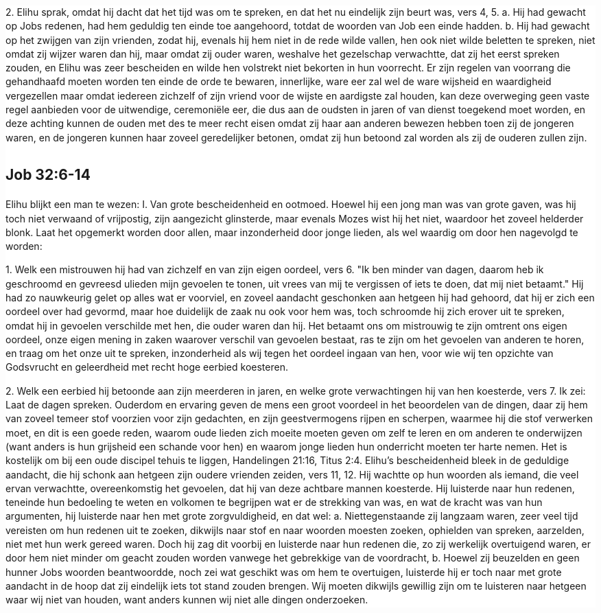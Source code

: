 2\. Elihu sprak, omdat hij dacht dat het tijd was om te spreken, en dat het nu eindelijk zijn beurt was, vers 4, 5.
a. Hij had gewacht op Jobs redenen, had hem geduldig ten einde toe aangehoord, totdat de woorden van Job een einde hadden.
b. Hij had gewacht op het zwijgen van zijn vrienden, zodat hij, evenals hij hem niet in de rede wilde vallen, hen ook niet wilde beletten te spreken, niet omdat zij wijzer waren dan hij, maar omdat zij ouder waren, weshalve het gezelschap verwachtte, dat zij het eerst spreken zouden, en Elihu was zeer bescheiden en wilde hen volstrekt niet bekorten in hun voorrecht. 
Er zijn regelen van voorrang die gehandhaafd moeten worden ten einde de orde te bewaren, innerlijke, ware eer zal wel de ware wijsheid en waardigheid vergezellen maar omdat iedereen zichzelf of zijn vriend voor de wijste en aardigste zal houden, kan deze overweging geen vaste regel aanbieden voor de uitwendige, ceremoniële eer, die dus aan de oudsten in jaren of van dienst toegekend moet worden, en deze achting kunnen de ouden met des te meer recht eisen omdat zij haar aan anderen bewezen hebben toen zij de jongeren waren, en de jongeren kunnen haar zoveel geredelijker betonen, omdat zij hun betoond zal worden als zij de ouderen zullen zijn.

## Job 32:6-14 
Elihu blijkt een man te wezen:
I. Van grote bescheidenheid en ootmoed. Hoewel hij een jong man was van grote gaven, was hij toch niet verwaand of vrijpostig, zijn aangezicht glinsterde, maar evenals Mozes wist hij het niet, waardoor het zoveel helderder blonk. Laat het opgemerkt worden door allen, maar inzonderheid door jonge lieden, als wel waardig om door hen nagevolgd te worden:

1\. Welk een mistrouwen hij had van zichzelf en van zijn eigen oordeel, vers 6. "Ik ben minder van dagen, daarom heb ik geschroomd en gevreesd ulieden mijn gevoelen te tonen, uit vrees van mij te vergissen of iets te doen, dat mij niet betaamt." Hij had zo nauwkeurig gelet op alles wat er voorviel, en zoveel aandacht geschonken aan hetgeen hij had gehoord, dat hij er zich een oordeel over had gevormd, maar hoe duidelijk de zaak nu ook voor hem was, toch schroomde hij zich erover uit te spreken, omdat hij in gevoelen verschilde met hen, die ouder waren dan hij. Het betaamt ons om mistrouwig te zijn omtrent ons eigen oordeel, onze eigen mening in zaken waarover verschil van gevoelen bestaat, ras te zijn om het gevoelen van anderen te horen, en traag om het onze uit te spreken, inzonderheid als wij tegen het oordeel ingaan van hen, voor wie wij ten opzichte van Godsvrucht en geleerdheid met recht hoge eerbied koesteren.

2\. Welk een eerbied hij betoonde aan zijn meerderen in jaren, en welke grote verwachtingen hij van hen koesterde, vers 7. Ik zei: Laat de dagen spreken. Ouderdom en ervaring geven de mens een groot voordeel in het beoordelen van de dingen, daar zij hem van zoveel temeer stof voorzien voor zijn gedachten, en zijn geestvermogens rijpen en scherpen, waarmee hij die stof verwerken moet, en dit is een goede reden, waarom oude lieden zich moeite moeten geven om zelf te leren en om anderen te onderwijzen (want anders is hun grijsheid een schande voor hen) en waarom jonge lieden hun onderricht moeten ter harte nemen. Het is kostelijk om bij een oude discipel tehuis te liggen, Handelingen 21:16, Titus 2:4. Elihu’s bescheidenheid bleek in de geduldige aandacht, die hij schonk aan hetgeen zijn oudere vrienden zeiden, vers 11, 12. Hij wachtte op hun woorden als iemand, die veel ervan verwachtte, overeenkomstig het gevoelen, dat hij van deze achtbare mannen koesterde. Hij luisterde naar hun redenen, teneinde hun bedoeling te weten en volkomen te begrijpen wat er de strekking van was, en wat de kracht was van hun argumenten, hij luisterde naar hen met grote zorgvuldigheid, en dat wel:
a. Niettegenstaande zij langzaam waren, zeer veel tijd vereisten om hun redenen uit te zoeken, dikwijls naar stof en naar woorden moesten zoeken, ophielden van spreken, aarzelden, niet met hun werk gereed waren. Doch hij zag dit voorbij en luisterde naar hun redenen die, zo zij werkelijk overtuigend waren, er door hem niet minder om geacht zouden worden vanwege het gebrekkige van de voordracht, 
b. Hoewel zij beuzelden en geen hunner Jobs woorden beantwoordde, noch zei wat geschikt was om hem te overtuigen, luisterde hij er toch naar met grote aandacht in de hoop dat zij eindelijk iets tot stand zouden brengen. Wij moeten dikwijls gewillig zijn om te luisteren naar hetgeen waar wij niet van houden, want anders kunnen wij niet alle dingen onderzoeken. 
